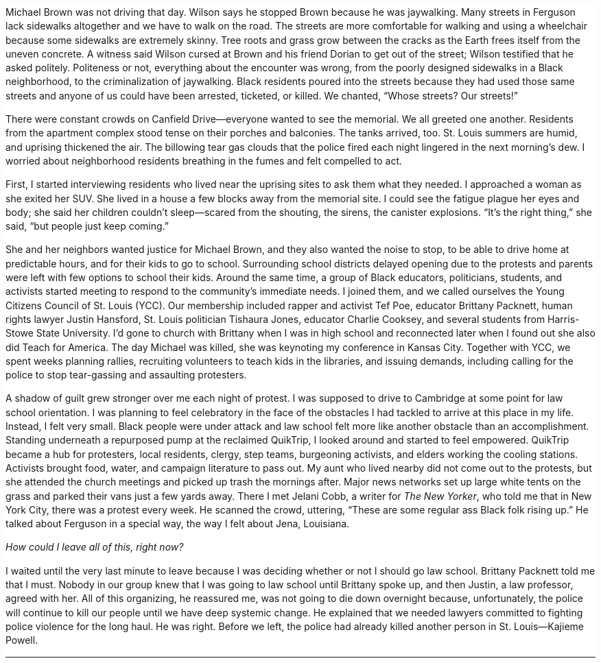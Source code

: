 Michael Brown was not driving that day. Wilson says he stopped Brown because he was jaywalking. Many streets in Ferguson lack sidewalks altogether and we have to walk on the road. The streets are more comfortable for walking and using a wheelchair because some sidewalks are extremely skinny. Tree roots and grass grow between the cracks as the Earth frees itself from the uneven concrete. A witness said Wilson cursed at Brown and his friend Dorian to get out of the street; Wilson testified that he asked politely. Politeness or not, everything about the encounter was wrong, from the poorly designed sidewalks in a Black neighborhood, to the criminalization of jaywalking. Black residents poured into the streets because they had used those same streets and anyone of us could have been arrested, ticketed, or killed. We chanted, “Whose streets? Our streets!”

There were constant crowds on Canfield Drive—everyone wanted to see the memorial. We all greeted one another. Residents from the apartment complex stood tense on their porches and balconies. The tanks arrived, too. St. Louis summers are humid, and uprising thickened the air. The billowing tear gas clouds that the police fired each night lingered in the next morning’s dew. I worried about neighborhood residents breathing in the fumes and felt compelled to act.

First, I started interviewing residents who lived near the uprising sites to ask them what they needed. I approached a woman as she exited her SUV. She lived in a house a few blocks away from the memorial site. I could see the fatigue plague her eyes and body; she said her children couldn’t sleep—scared from the shouting, the sirens, the canister explosions. “It’s the right thing,” she said, “but people just keep coming.”

She and her neighbors wanted justice for Michael Brown, and they also wanted the noise to stop, to be able to drive home at predictable hours, and for their kids to go to school. Surrounding school districts delayed opening due to the protests and parents were left with few options to school their kids. Around the same time, a group of Black educators, politicians, students, and activists started meeting to respond to the community’s immediate needs. I joined them, and we called ourselves the Young Citizens Council of St. Louis (YCC). Our membership included rapper and activist Tef Poe, educator Brittany Packnett, human rights lawyer Justin Hansford, St. Louis politician Tishaura Jones, educator Charlie Cooksey, and several students from Harris-Stowe State University. I’d gone to church with Brittany when I was in high school and reconnected later when I found out she also did Teach for America. The day Michael was killed, she was keynoting my conference in Kansas City. Together with YCC, we spent weeks planning rallies, recruiting volunteers to teach kids in the libraries, and issuing demands, including calling for the police to stop tear-gassing and assaulting protesters.

A shadow of guilt grew stronger over me each night of protest. I was supposed to drive to Cambridge at some point for law school orientation. I was planning to feel celebratory in the face of the obstacles I had tackled to arrive at this place in my life. Instead, I felt very small. Black people were under attack and law school felt more like another obstacle than an accomplishment. Standing underneath a repurposed pump at the reclaimed QuikTrip, I looked around and started to feel empowered. QuikTrip became a hub for protesters, local residents, clergy, step teams, burgeoning activists, and elders working the cooling stations. Activists brought food, water, and campaign literature to pass out. My aunt who lived nearby did not come out to the protests, but she attended the church meetings and picked up trash the mornings after. Major news networks set up large white tents on the grass and parked their vans just a few yards away. There I met Jelani Cobb, a writer for _The New Yorker_, who told me that in New York City, there was a protest every week. He scanned the crowd, uttering, “These are some regular ass Black folk rising up.” He talked about Ferguson in a special way, the way I felt about Jena, Louisiana.

_How could I leave all of this, right now?_

I waited until the very last minute to leave because I was deciding whether or not I should go law school. Brittany Packnett told me that I must. Nobody in our group knew that I was going to law school until Brittany spoke up, and then Justin, a law professor, agreed with her. All of this organizing, he reassured me, was not going to die down overnight because, unfortunately, the police will continue to kill our people until we have deep systemic change. He explained that we needed lawyers committed to fighting police violence for the long haul. He was right. Before we left, the police had already killed another person in St. Louis—Kajieme Powell.

---